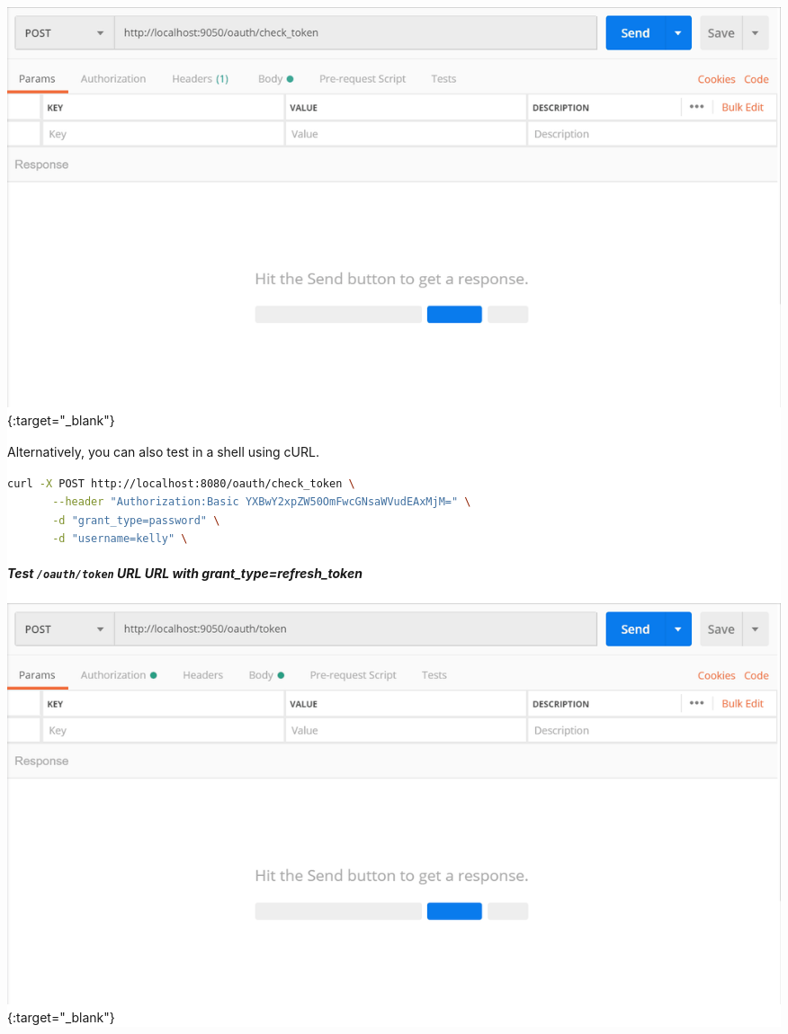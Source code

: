 ![POSTMAN Console](/img/oauth2server-token_2.gif){:target="_blank"}

Alternatively, you can also test in a shell using cURL.

```sh
curl -X POST http://localhost:8080/oauth/check_token \
	   --header "Authorization:Basic YXBwY2xpZW50OmFwcGNsaWVudEAxMjM=" \
	   -d "grant_type=password" \
	   -d "username=kelly" \
```	
	
##### Test `/oauth/token` URL URL with grant_type=refresh_token

![POSTMAN Console](/img/oauth2server-token_3.gif){:target="_blank"}
